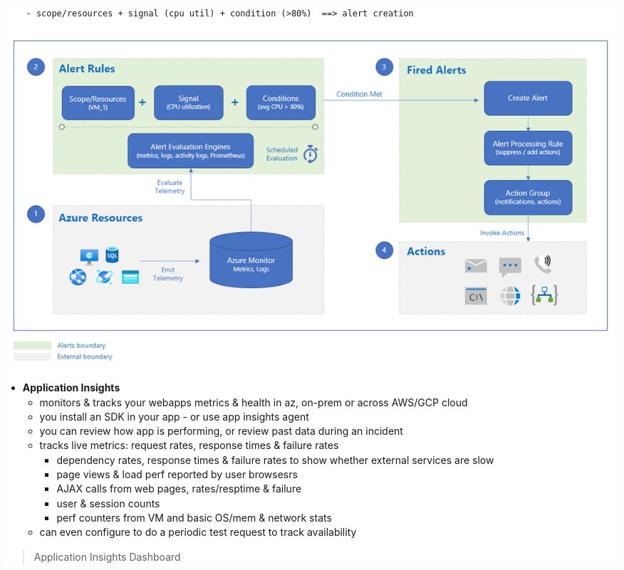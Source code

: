         - scope/resources + signal (cpu util) + condition (>80%)  ==> alert creation

![Azure Monitor Alerts](./pictures/AZ-900/az-monitor-alerts.png)

- **Application Insights** 
    - monitors & tracks your webapps metrics & health in az, on-prem or across AWS/GCP cloud 
    - you install an SDK in your app - or use app insights agent 
    - you can review how app is performing, or review past data during an incident
    - tracks live metrics: request rates, response times & failure rates 
        - dependency rates, response times & failure rates to show whether external services are slow 
        - page views & load perf reported by user browsesrs 
        - AJAX calls from web pages, rates/resptime & failure
        - user & session counts 
        - perf counters from VM and basic OS/mem & network stats 
    - can even configure to do a periodic test request to track availability

> Application Insights Dashboard 
